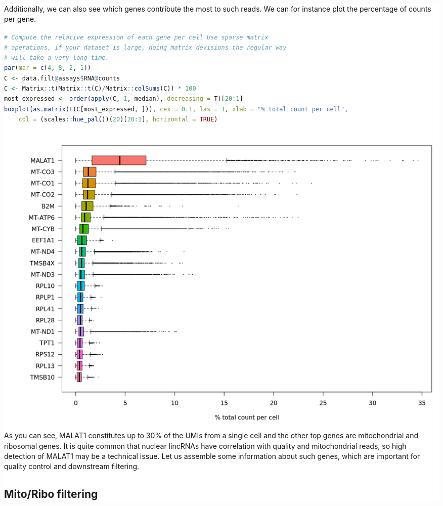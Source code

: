 Additionally, we can also see which genes contribute the most to such reads. We can for instance plot the percentage of counts per gene.


```r
# Compute the relative expression of each gene per cell Use sparse matrix
# operations, if your dataset is large, doing matrix devisions the regular way
# will take a very long time.
par(mar = c(4, 8, 2, 1))
C <- data.filt@assays$RNA@counts
C <- Matrix::t(Matrix::t(C)/Matrix::colSums(C)) * 100
most_expressed <- order(apply(C, 1, median), decreasing = T)[20:1]
boxplot(as.matrix(t(C[most_expressed, ])), cex = 0.1, las = 1, xlab = "% total count per cell", 
    col = (scales::hue_pal())(20)[20:1], horizontal = TRUE)
```

![](seurat_01_qc_files/figure-html/unnamed-chunk-14-1.png)

As you can see, MALAT1 constitutes up to 30% of the UMIs from a single cell and the other top genes are mitochondrial and ribosomal genes. It is quite common that nuclear lincRNAs have correlation with quality and mitochondrial reads, so high detection of MALAT1 may be a technical issue. Let us assemble some information about such genes, which are important for quality control and downstream filtering.

## Mito/Ribo filtering
